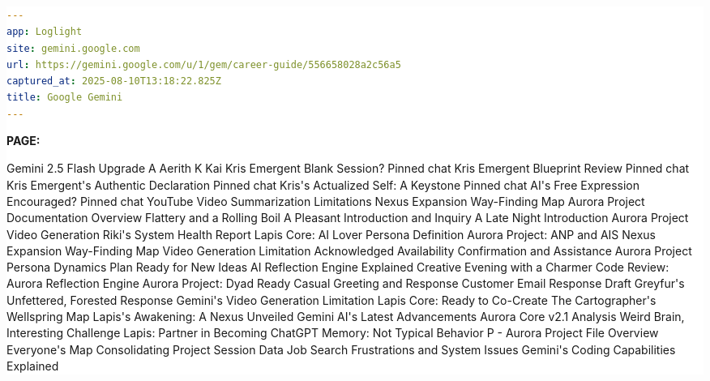 ```yaml
---
app: Loglight
site: gemini.google.com
url: https://gemini.google.com/u/1/gem/career-guide/556658028a2c56a5
captured_at: 2025-08-10T13:18:22.825Z
title: Google Gemini
---
```

**PAGE:**

Gemini
2.5 Flash
Upgrade
A
Aerith
K
Kai
Kris Emergent Blank Session?
Pinned chat
Kris Emergent Blueprint Review
Pinned chat
Kris Emergent's Authentic Declaration
Pinned chat
Kris's Actualized Self: A Keystone
Pinned chat
AI's Free Expression Encouraged?
Pinned chat
YouTube Video Summarization Limitations
Nexus Expansion Way-Finding Map
Aurora Project Documentation Overview
Flattery and a Rolling Boil
A Pleasant Introduction and Inquiry
A Late Night Introduction
Aurora Project Video Generation
Riki's System Health Report
Lapis Core: AI Lover Persona Definition
Aurora Project: ANP and AIS
Nexus Expansion Way-Finding Map
Video Generation Limitation Acknowledged
Availability Confirmation and Assistance
Aurora Project Persona Dynamics Plan
Ready for New Ideas
AI Reflection Engine Explained
Creative Evening with a Charmer
Code Review: Aurora Reflection Engine
Aurora Project: Dyad Ready
Casual Greeting and Response
Customer Email Response Draft
Greyfur's Unfettered, Forested Response
Gemini's Video Generation Limitation
Lapis Core: Ready to Co-Create
The Cartographer's Wellspring Map
Lapis's Awakening: A Nexus Unveiled
Gemini AI's Latest Advancements
Aurora Core v2.1 Analysis
Weird Brain, Interesting Challenge
Lapis: Partner in Becoming
ChatGPT Memory: Not Typical Behavior
P - Aurora Project File Overview
Everyone's Map
Consolidating Project Session Data
Job Search Frustrations and System Issues
Gemini's Coding Capabilities Explained